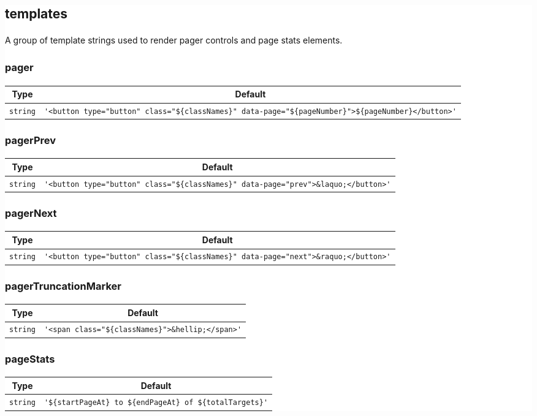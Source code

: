 
<h2 id="templates">templates</h2>

A group of template strings used to render pager controls and page stats elements.

### pager







|Type | Default
|---  | ---
|`string`| `'<button type="button" class="${classNames}" data-page="${pageNumber}">${pageNumber}</button>'`

### pagerPrev







|Type | Default
|---  | ---
|`string`| `'<button type="button" class="${classNames}" data-page="prev">&laquo;</button>'`

### pagerNext







|Type | Default
|---  | ---
|`string`| `'<button type="button" class="${classNames}" data-page="next">&raquo;</button>'`

### pagerTruncationMarker







|Type | Default
|---  | ---
|`string`| `'<span class="${classNames}">&hellip;</span>'`

### pageStats







|Type | Default
|---  | ---
|`string`| `'${startPageAt} to ${endPageAt} of ${totalTargets}'`
